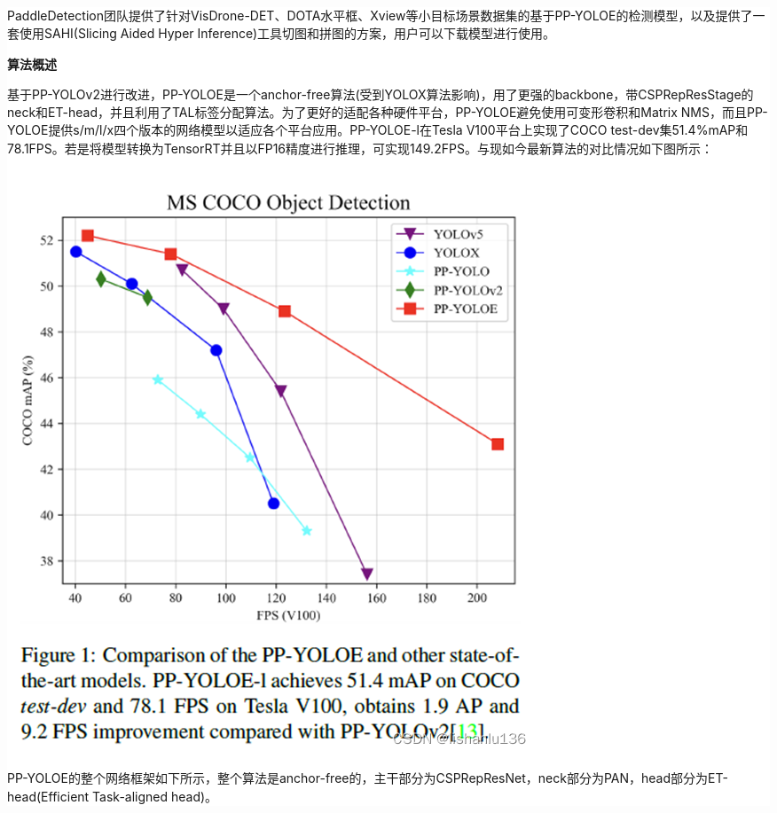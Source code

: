PaddleDetection团队提供了针对VisDrone-DET、DOTA水平框、Xview等小目标场景数据集的基于PP-YOLOE的检测模型，以及提供了一套使用SAHI(Slicing Aided Hyper Inference)工具切图和拼图的方案，用户可以下载模型进行使用。

**算法概述**

基于PP-YOLOv2进行改进，PP-YOLOE是一个anchor-free算法(受到YOLOX算法影响)，用了更强的backbone，带CSPRepResStage的neck和ET-head，并且利用了TAL标签分配算法。为了更好的适配各种硬件平台，PP-YOLOE避免使用可变形卷积和Matrix NMS，而且PP-YOLOE提供s/m/l/x四个版本的网络模型以适应各个平台应用。PP-YOLOE-l在Tesla V100平台上实现了COCO test-dev集51.4%mAP和78.1FPS。若是将模型转换为TensorRT并且以FP16精度进行推理，可实现149.2FPS。与现如今最新算法的对比情况如下图所示：

![](./imgs/43f3bffda4494c77b39a30e7dd8e96c6.png)

PP-YOLOE的整个网络框架如下所示，整个算法是anchor-free的，主干部分为CSPRepResNet，neck部分为PAN，head部分为ET-head(Efficient Task-aligned head)。

